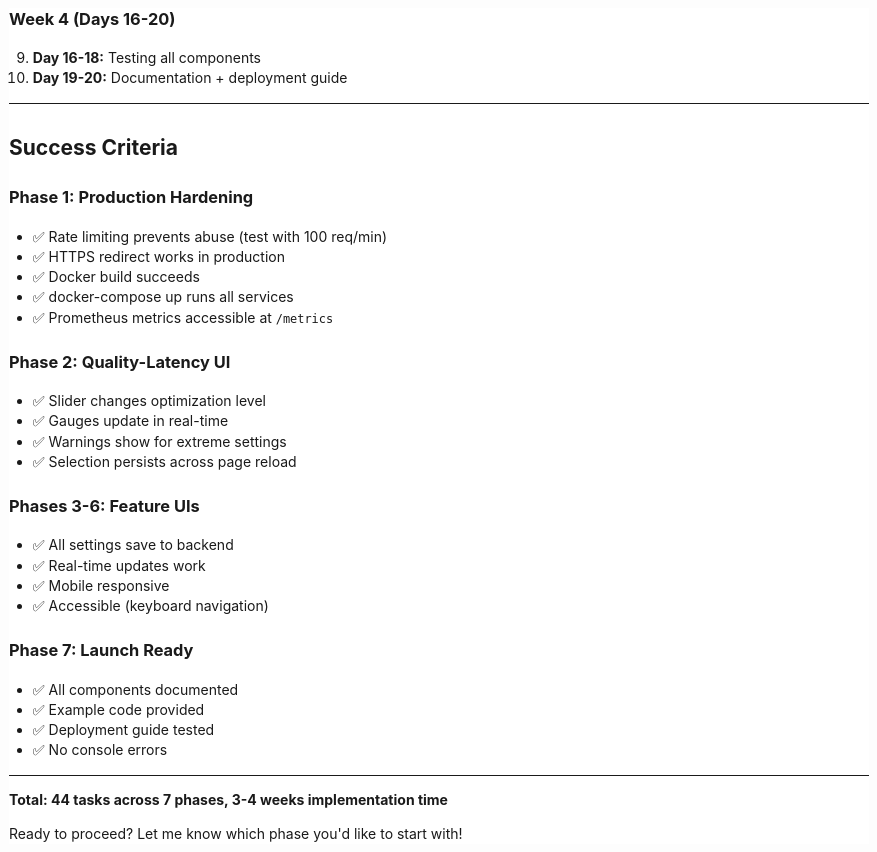 ### Week 4 (Days 16-20)
9. **Day 16-18:** Testing all components
10. **Day 19-20:** Documentation + deployment guide

---

## Success Criteria

### Phase 1: Production Hardening
- ✅ Rate limiting prevents abuse (test with 100 req/min)
- ✅ HTTPS redirect works in production
- ✅ Docker build succeeds
- ✅ docker-compose up runs all services
- ✅ Prometheus metrics accessible at `/metrics`

### Phase 2: Quality-Latency UI
- ✅ Slider changes optimization level
- ✅ Gauges update in real-time
- ✅ Warnings show for extreme settings
- ✅ Selection persists across page reload

### Phases 3-6: Feature UIs
- ✅ All settings save to backend
- ✅ Real-time updates work
- ✅ Mobile responsive
- ✅ Accessible (keyboard navigation)

### Phase 7: Launch Ready
- ✅ All components documented
- ✅ Example code provided
- ✅ Deployment guide tested
- ✅ No console errors

---

**Total: 44 tasks across 7 phases, 3-4 weeks implementation time**

Ready to proceed? Let me know which phase you'd like to start with!
